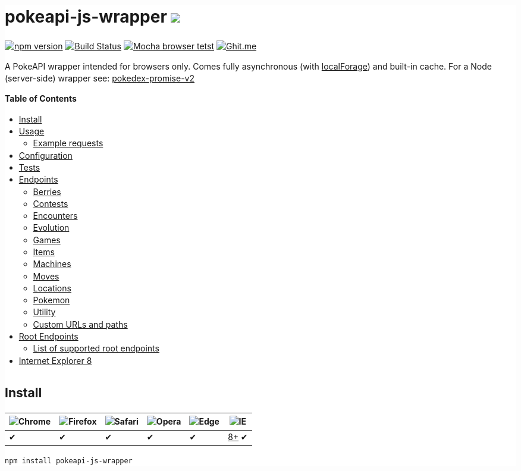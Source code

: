 # pokeapi-js-wrapper <img heigth=50 width=50 src="http://imgur.com/2E5yZzQ.png">

[![npm version](https://badge.fury.io/js/pokeapi-js-wrapper.svg)](https://badge.fury.io/js/pokeapi-js-wrapper)
[![Build Status](https://travis-ci.org/PokeAPI/pokeapi-js-wrapper.svg?branch=master)](https://travis-ci.org/PokeAPI/pokeapi-js-wrapper)
[![Mocha browser tetst](https://img.shields.io/badge/test-browser-brightgreen.svg)](https://pokeapi.github.io/pokeapi-js-wrapper/test/test.html)
[![Ghit.me](https://ghit.me/badge.svg?repo=PokeAPI/pokeapi-js-wrapper)](https://ghit.me/repo/PokeAPI/pokeapi-js-wrapper)

A PokeAPI wrapper intended for browsers only. Comes fully asynchronous (with [localForage](https://github.com/localForage/localForage)) and built-in cache. For a Node (server-side) wrapper see: [pokedex-promise-v2](https://github.com/PokeAPI/pokedex-promise-v2)



**Table of Contents**

- [Install](#install)
- [Usage](#usage)
  - [Example requests](#example-requests)
- [Configuration](#configuration)
- [Tests](#tests)
- [Endpoints](#endpoints)
  - [Berries](#berries)
  - [Contests](#contests)
  - [Encounters](#encounters)
  - [Evolution](#evolution)
  - [Games](#games)
  - [Items](#items)
  - [Machines](#machines)
  - [Moves](#moves)
  - [Locations](#locations)
  - [Pokemon](#pokemon)
  - [Utility](#utility)
  - [Custom URLs and paths](#custom-urls-and-paths)
- [Root Endpoints](#root-endpoints)
  - [List of supported root endpoints](#list-of-supported-root-endpoints)
- [Internet Explorer 8](#internet-explorer-8)



## Install

![Chrome](https://raw.github.com/alrra/browser-logos/master/src/chrome/chrome_48x48.png) | ![Firefox](https://raw.github.com/alrra/browser-logos/master/src/firefox/firefox_48x48.png) | ![Safari](https://raw.github.com/alrra/browser-logos/master/src/safari/safari_48x48.png) | ![Opera](https://raw.github.com/alrra/browser-logos/master/src/opera/opera_48x48.png) | ![Edge](https://raw.github.com/alrra/browser-logos/master/src/edge/edge_48x48.png) | ![IE](https://upload.wikimedia.org/wikipedia/commons/thumb/2/2f/Internet_Explorer_10_logo.svg/48px-Internet_Explorer_10_logo.svg.png) |
--- | --- | --- | --- | --- | --- |
✔ | ✔ | ✔ | ✔ | ✔ | [8+](#internet-explorer-8) ✔ |

```shell
npm install pokeapi-js-wrapper
```
